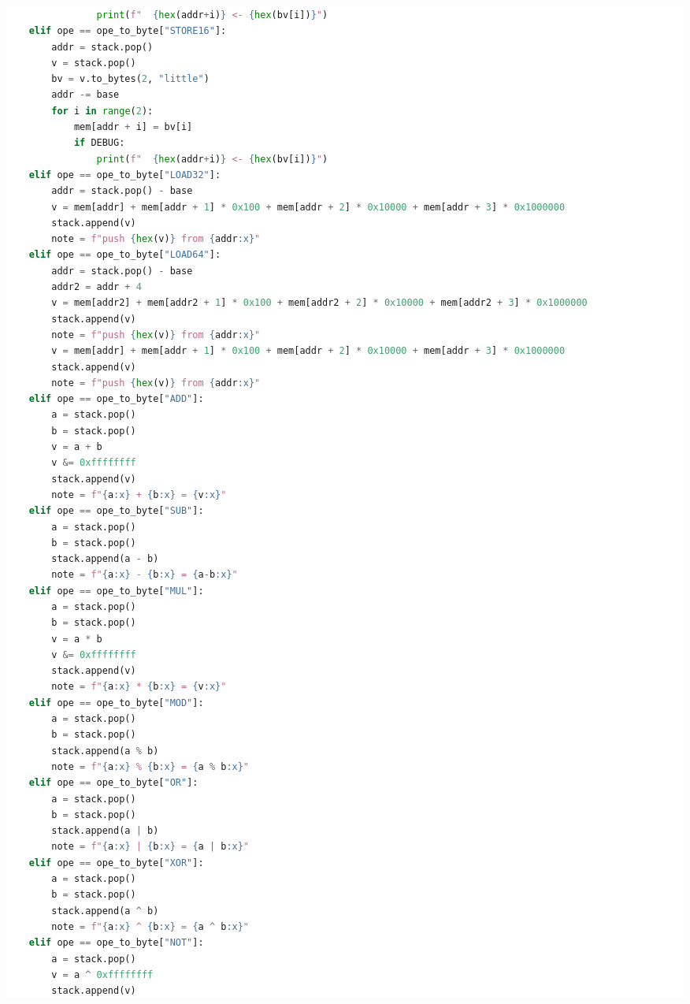 ```python
                print(f"  {hex(addr+i)} <- {hex(bv[i])}")
    elif ope == ope_to_byte["STORE16"]:
        addr = stack.pop()
        v = stack.pop()
        bv = v.to_bytes(2, "little")
        addr -= base
        for i in range(2):
            mem[addr + i] = bv[i]
            if DEBUG:
                print(f"  {hex(addr+i)} <- {hex(bv[i])}")
    elif ope == ope_to_byte["LOAD32"]:
        addr = stack.pop() - base
        v = mem[addr] + mem[addr + 1] * 0x100 + mem[addr + 2] * 0x10000 + mem[addr + 3] * 0x1000000
        stack.append(v)
        note = f"push {hex(v)} from {addr:x}"
    elif ope == ope_to_byte["LOAD64"]:
        addr = stack.pop() - base
        addr2 = addr + 4
        v = mem[addr2] + mem[addr2 + 1] * 0x100 + mem[addr2 + 2] * 0x10000 + mem[addr2 + 3] * 0x1000000
        stack.append(v)
        note = f"push {hex(v)} from {addr:x}"
        v = mem[addr] + mem[addr + 1] * 0x100 + mem[addr + 2] * 0x10000 + mem[addr + 3] * 0x1000000
        stack.append(v)
        note = f"push {hex(v)} from {addr:x}"
    elif ope == ope_to_byte["ADD"]:
        a = stack.pop()
        b = stack.pop()
        v = a + b
        v &= 0xffffffff
        stack.append(v)
        note = f"{a:x} + {b:x} = {v:x}"
    elif ope == ope_to_byte["SUB"]:
        a = stack.pop()
        b = stack.pop()
        stack.append(a - b)
        note = f"{a:x} - {b:x} = {a-b:x}"
    elif ope == ope_to_byte["MUL"]:
        a = stack.pop()
        b = stack.pop()
        v = a * b
        v &= 0xffffffff
        stack.append(v)
        note = f"{a:x} * {b:x} = {v:x}"
    elif ope == ope_to_byte["MOD"]:
        a = stack.pop()
        b = stack.pop()
        stack.append(a % b)
        note = f"{a:x} % {b:x} = {a % b:x}"
    elif ope == ope_to_byte["OR"]:
        a = stack.pop()
        b = stack.pop()
        stack.append(a | b)
        note = f"{a:x} | {b:x} = {a | b:x}"
    elif ope == ope_to_byte["XOR"]:
        a = stack.pop()
        b = stack.pop()
        stack.append(a ^ b)
        note = f"{a:x} ^ {b:x} = {a ^ b:x}"
    elif ope == ope_to_byte["NOT"]:
        a = stack.pop()
        v = a ^ 0xffffffff
        stack.append(v)
```

[^1]: 配布されたVMのバイナリでは使われていないが、スタックをダンプするという超便利なユーティリティ用の命令(`SHOW`)が存在する